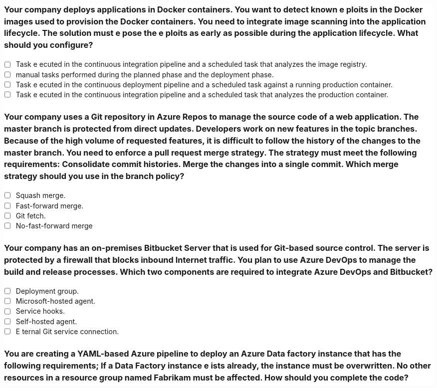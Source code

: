 ### Your company deploys applications in Docker containers. You want to detect known e ploits in the Docker images used to provision the Docker containers. You need to integrate image scanning into the application lifecycle. The solution must e pose the e ploits as early as possible during the application lifecycle. What should you configure?

- [ ] Task e ecuted in the continuous integration pipeline and a scheduled task that analyzes the image registry.
- [ ] manual tasks performed during the planned phase and the deployment phase.
- [ ] Task e ecuted in the continuous deployment pipeline and a scheduled task against a running production container.
- [ ] Task e ecuted in the continuous integration pipeline and a scheduled task that analyzes the production container.

### Your company uses a Git repository in Azure Repos to manage the source code of a web application. The master branch is protected from direct updates. Developers work on new features in the topic branches. Because of the high volume of requested features, it is difficult to follow the history of the changes to the master branch. You need to enforce a pull request merge strategy. The strategy must meet the following requirements: Consolidate commit histories. Merge the changes into a single commit. Which merge strategy should you use in the branch policy?

- [ ] Squash merge.
- [ ] Fast-forward merge.
- [ ] Git fetch.
- [ ] No-fast-forward merge

### Your company has an on-premises Bitbucket Server that is used for Git-based source control. The server is protected by a firewall that blocks inbound Internet traffic. You plan to use Azure DevOps to manage the build and release processes. Which two components are required to integrate Azure DevOps and Bitbucket?

- [ ] Deployment group.
- [ ] Microsoft-hosted agent.
- [ ] Service hooks.
- [ ] Self-hosted agent.
- [ ] E ternal Git service connection.

### You are creating a YAML-based Azure pipeline to deploy an Azure Data factory instance that has the following requirements; If a Data Factory instance e ists already, the instance must be overwritten. No other resources in a resource group named Fabrikam must be affected. How should you complete the code?
